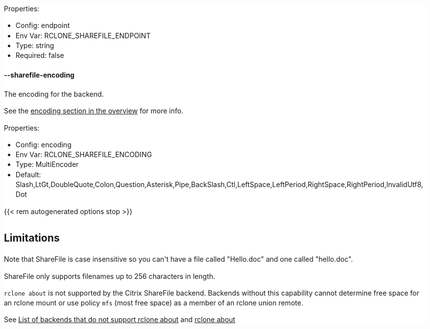 
Properties:

- Config:      endpoint
- Env Var:     RCLONE_SHAREFILE_ENDPOINT
- Type:        string
- Required:    false

#### --sharefile-encoding

The encoding for the backend.

See the [encoding section in the overview](/overview/#encoding) for more info.

Properties:

- Config:      encoding
- Env Var:     RCLONE_SHAREFILE_ENCODING
- Type:        MultiEncoder
- Default:     Slash,LtGt,DoubleQuote,Colon,Question,Asterisk,Pipe,BackSlash,Ctl,LeftSpace,LeftPeriod,RightSpace,RightPeriod,InvalidUtf8,Dot

{{< rem autogenerated options stop >}}
## Limitations

Note that ShareFile is case insensitive so you can't have a file called
"Hello.doc" and one called "hello.doc".

ShareFile only supports filenames up to 256 characters in length.

`rclone about` is not supported by the Citrix ShareFile backend. Backends without
this capability cannot determine free space for an rclone mount or
use policy `mfs` (most free space) as a member of an rclone union
remote.

See [List of backends that do not support rclone about](https://rclone.org/overview/#optional-features) and [rclone about](https://rclone.org/commands/rclone_about/)

